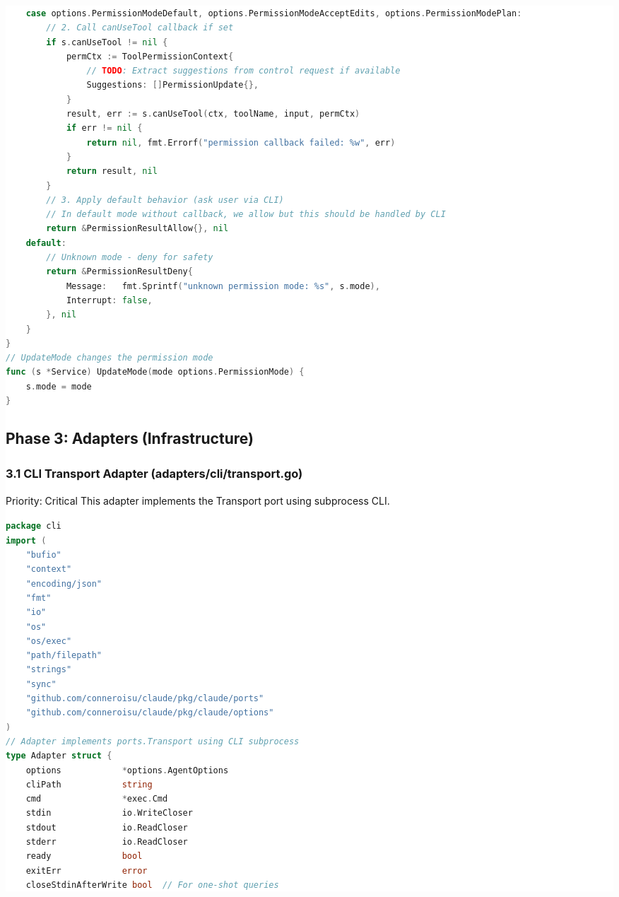 ```go
    case options.PermissionModeDefault, options.PermissionModeAcceptEdits, options.PermissionModePlan:
        // 2. Call canUseTool callback if set
        if s.canUseTool != nil {
            permCtx := ToolPermissionContext{
                // TODO: Extract suggestions from control request if available
                Suggestions: []PermissionUpdate{},
            }
            result, err := s.canUseTool(ctx, toolName, input, permCtx)
            if err != nil {
                return nil, fmt.Errorf("permission callback failed: %w", err)
            }
            return result, nil
        }
        // 3. Apply default behavior (ask user via CLI)
        // In default mode without callback, we allow but this should be handled by CLI
        return &PermissionResultAllow{}, nil
    default:
        // Unknown mode - deny for safety
        return &PermissionResultDeny{
            Message:   fmt.Sprintf("unknown permission mode: %s", s.mode),
            Interrupt: false,
        }, nil
    }
}
// UpdateMode changes the permission mode
func (s *Service) UpdateMode(mode options.PermissionMode) {
    s.mode = mode
}
```
## Phase 3: Adapters (Infrastructure)
### 3.1 CLI Transport Adapter (adapters/cli/transport.go)
Priority: Critical
This adapter implements the Transport port using subprocess CLI.
```go
package cli
import (
    "bufio"
    "context"
    "encoding/json"
    "fmt"
    "io"
    "os"
    "os/exec"
    "path/filepath"
    "strings"
    "sync"
    "github.com/conneroisu/claude/pkg/claude/ports"
    "github.com/conneroisu/claude/pkg/claude/options"
)
// Adapter implements ports.Transport using CLI subprocess
type Adapter struct {
    options            *options.AgentOptions
    cliPath            string
    cmd                *exec.Cmd
    stdin              io.WriteCloser
    stdout             io.ReadCloser
    stderr             io.ReadCloser
    ready              bool
    exitErr            error
    closeStdinAfterWrite bool  // For one-shot queries
```